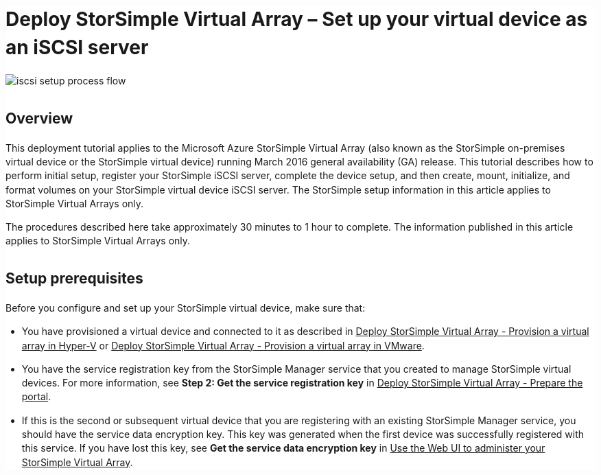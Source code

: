 <properties 
   pageTitle="StorSimple Virtual Array iSCSI server setup | Microsoft Azure"
   description="Describes how to perform initial setup, register your StorSimple iSCSI server, and complete device setup."
   services="storsimple"
   documentationCenter="NA"
   authors="alkohli"
   manager="carmonm"
   editor="" />
<tags 
   ms.service="storsimple"
   ms.devlang="NA"
   ms.topic="article"
   ms.tgt_pltfrm="NA"
   ms.workload="TBD"
   ms.date="07/18/2016"
   ms.author="alkohli" />


# <a name="deploy-storsimple-virtual-array--set-up-your-virtual-device-as-an-iscsi-server"></a>Deploy StorSimple Virtual Array – Set up your virtual device as an iSCSI server

![iscsi setup process flow](./media/storsimple-ova-deploy3-iscsi-setup/iscsi4.png)

## <a name="overview"></a>Overview

This deployment tutorial applies to the Microsoft Azure StorSimple Virtual Array (also known as the StorSimple on-premises virtual device or the StorSimple virtual device) running March 2016 general availability (GA) release. This tutorial describes how to perform initial setup, register your StorSimple iSCSI server, complete the device setup, and then create, mount, initialize, and format volumes on your StorSimple virtual device iSCSI server. The StorSimple setup information in this article applies to StorSimple Virtual Arrays only. 

The procedures described here take approximately 30 minutes to 1 hour to complete. The information published in this article applies to StorSimple Virtual Arrays only.

## <a name="setup-prerequisites"></a>Setup prerequisites

Before you configure and set up your StorSimple virtual device, make sure that:

- You have provisioned a virtual device and connected to it as described in [Deploy StorSimple Virtual Array - Provision a virtual array in Hyper-V](storsimple-ova-deploy2-provision-hyperv.md) or [Deploy StorSimple Virtual Array  - Provision a virtual array in VMware](storsimple-ova-deploy2-provision-vmware.md).

- You have the service registration key from the StorSimple Manager service that you created to manage StorSimple virtual devices. For more information, see **Step 2: Get the service registration key** in [Deploy StorSimple Virtual Array - Prepare the portal](storsimple-ova-deploy1-portal-prep.md#step-2-get-the-service-registration-key).

- If this is the second or subsequent virtual device that you are registering with an existing StorSimple Manager service, you should have the service data encryption key. This key was generated when the first device was successfully registered with this service. If you have lost this key, see **Get the service data encryption key** in [Use the Web UI to administer your StorSimple Virtual Array](storsimple-ova-web-ui-admin.md#get-the-service-data-encryption-key).

